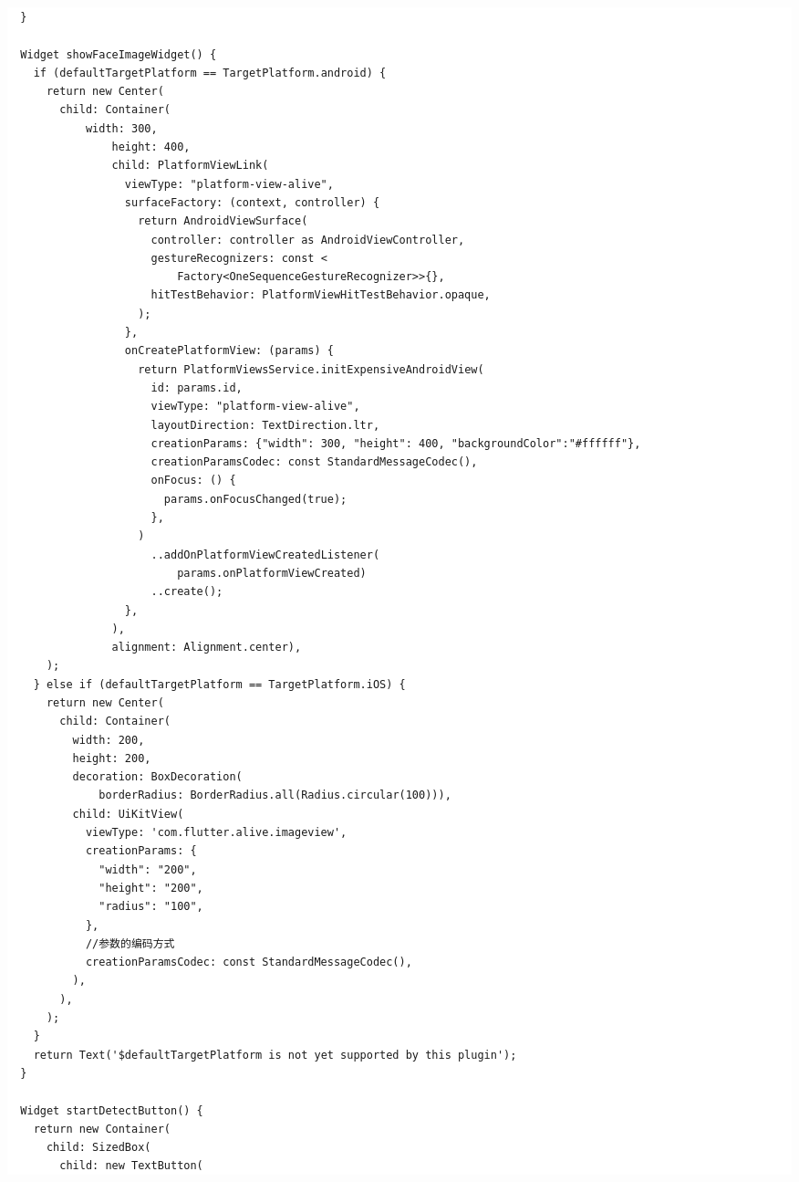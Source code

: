 ```
  }

  Widget showFaceImageWidget() {
    if (defaultTargetPlatform == TargetPlatform.android) {
      return new Center(
        child: Container(
            width: 300,
                height: 400,
                child: PlatformViewLink(
                  viewType: "platform-view-alive",
                  surfaceFactory: (context, controller) {
                    return AndroidViewSurface(
                      controller: controller as AndroidViewController,
                      gestureRecognizers: const <
                          Factory<OneSequenceGestureRecognizer>>{},
                      hitTestBehavior: PlatformViewHitTestBehavior.opaque,
                    );
                  },
                  onCreatePlatformView: (params) {
                    return PlatformViewsService.initExpensiveAndroidView(
                      id: params.id,
                      viewType: "platform-view-alive",
                      layoutDirection: TextDirection.ltr,
                      creationParams: {"width": 300, "height": 400, "backgroundColor":"#ffffff"},
                      creationParamsCodec: const StandardMessageCodec(),
                      onFocus: () {
                        params.onFocusChanged(true);
                      },
                    )
                      ..addOnPlatformViewCreatedListener(
                          params.onPlatformViewCreated)
                      ..create();
                  },
                ),
                alignment: Alignment.center),
      );
    } else if (defaultTargetPlatform == TargetPlatform.iOS) {
      return new Center(
        child: Container(
          width: 200,
          height: 200,
          decoration: BoxDecoration(
              borderRadius: BorderRadius.all(Radius.circular(100))),
          child: UiKitView(
            viewType: 'com.flutter.alive.imageview',
            creationParams: {
              "width": "200",
              "height": "200",
              "radius": "100",
            },
            //参数的编码方式
            creationParamsCodec: const StandardMessageCodec(),
          ),
        ),
      );
    }
    return Text('$defaultTargetPlatform is not yet supported by this plugin');
  }

  Widget startDetectButton() {
    return new Container(
      child: SizedBox(
        child: new TextButton(
```